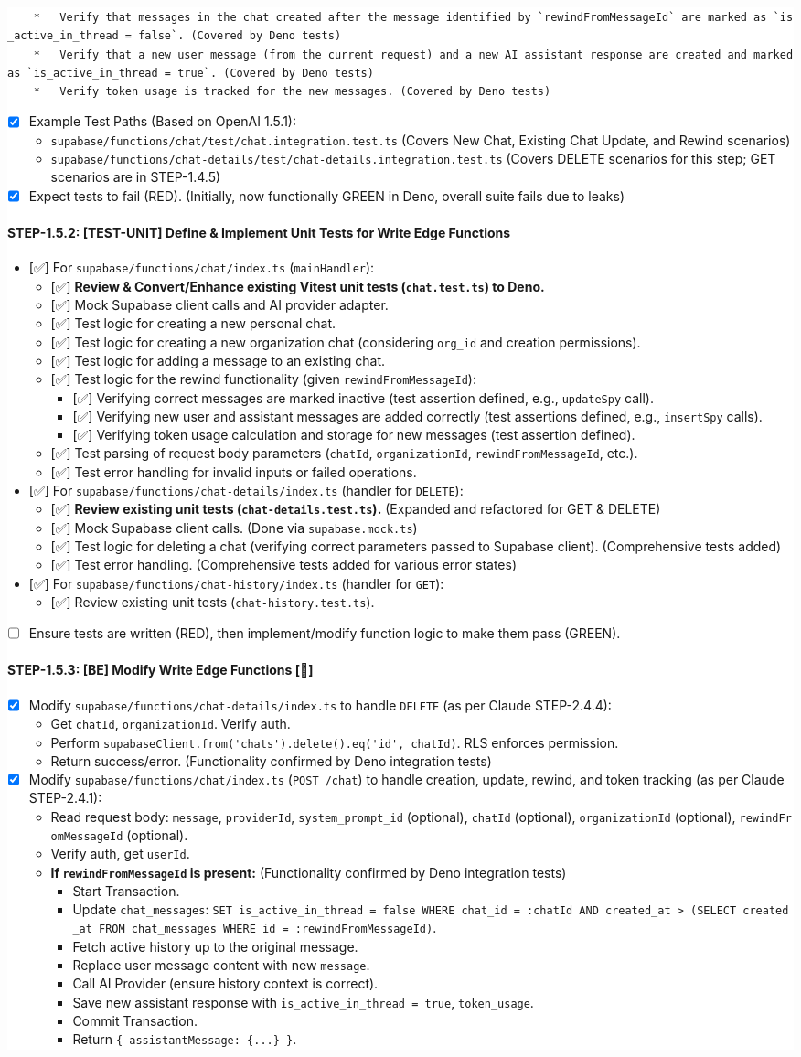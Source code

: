         *   Verify that messages in the chat created after the message identified by `rewindFromMessageId` are marked as `is_active_in_thread = false`. (Covered by Deno tests)
        *   Verify that a new user message (from the current request) and a new AI assistant response are created and marked as `is_active_in_thread = true`. (Covered by Deno tests)
        *   Verify token usage is tracked for the new messages. (Covered by Deno tests)
* [X] Example Test Paths (Based on OpenAI 1.5.1):
    *   `supabase/functions/chat/test/chat.integration.test.ts` (Covers New Chat, Existing Chat Update, and Rewind scenarios)
    *   `supabase/functions/chat-details/test/chat-details.integration.test.ts` (Covers DELETE scenarios for this step; GET scenarios are in STEP-1.4.5)
* [X] Expect tests to fail (RED). (Initially, now functionally GREEN in Deno, overall suite fails due to leaks)

#### STEP-1.5.2: [TEST-UNIT] Define & Implement Unit Tests for Write Edge Functions
*   [✅] For `supabase/functions/chat/index.ts` (`mainHandler`):
    *   [✅] **Review & Convert/Enhance existing Vitest unit tests (`chat.test.ts`) to Deno.**
    *   [✅] Mock Supabase client calls and AI provider adapter.
    *   [✅] Test logic for creating a new personal chat.
    *   [✅] Test logic for creating a new organization chat (considering `org_id` and creation permissions).
    *   [✅] Test logic for adding a message to an existing chat.
    *   [✅] Test logic for the rewind functionality (given `rewindFromMessageId`):
        *   [✅] Verifying correct messages are marked inactive (test assertion defined, e.g., `updateSpy` call).
        *   [✅] Verifying new user and assistant messages are added correctly (test assertions defined, e.g., `insertSpy` calls).
        *   [✅] Verifying token usage calculation and storage for new messages (test assertion defined).
    *   [✅] Test parsing of request body parameters (`chatId`, `organizationId`, `rewindFromMessageId`, etc.).
    *   [✅] Test error handling for invalid inputs or failed operations.
*   [✅] For `supabase/functions/chat-details/index.ts` (handler for `DELETE`):
    *   [✅] **Review existing unit tests (`chat-details.test.ts`).** (Expanded and refactored for GET & DELETE)
    *   [✅] Mock Supabase client calls. (Done via `supabase.mock.ts`)
    *   [✅] Test logic for deleting a chat (verifying correct parameters passed to Supabase client). (Comprehensive tests added)
    *   [✅] Test error handling. (Comprehensive tests added for various error states)
*   [✅] For `supabase/functions/chat-history/index.ts` (handler for `GET`):
    *   [✅] Review existing unit tests (`chat-history.test.ts`).
*   [ ] Ensure tests are written (RED), then implement/modify function logic to make them pass (GREEN).

#### STEP-1.5.3: [BE] Modify Write Edge Functions [🚧]
* [X] Modify `supabase/functions/chat-details/index.ts` to handle `DELETE` (as per Claude STEP-2.4.4):
    *   Get `chatId`, `organizationId`. Verify auth.
    *   Perform `supabaseClient.from('chats').delete().eq('id', chatId)`. RLS enforces permission.
    *   Return success/error. (Functionality confirmed by Deno integration tests)
* [X] Modify `supabase/functions/chat/index.ts` (`POST /chat`) to handle creation, update, rewind, and token tracking (as per Claude STEP-2.4.1):
    *   Read request body: `message`, `providerId`, `system_prompt_id` (optional), `chatId` (optional), `organizationId` (optional), `rewindFromMessageId` (optional).
    *   Verify auth, get `userId`.
    *   **If `rewindFromMessageId` is present:** (Functionality confirmed by Deno integration tests)
        *   Start Transaction.
        *   Update `chat_messages`: `SET is_active_in_thread = false WHERE chat_id = :chatId AND created_at > (SELECT created_at FROM chat_messages WHERE id = :rewindFromMessageId)`.
        *   Fetch active history up to the original message.
        *   Replace user message content with new `message`.
        *   Call AI Provider (ensure history context is correct).
        *   Save new assistant response with `is_active_in_thread = true`, `token_usage`.
        *   Commit Transaction.
        *   Return `{ assistantMessage: {...} }`.